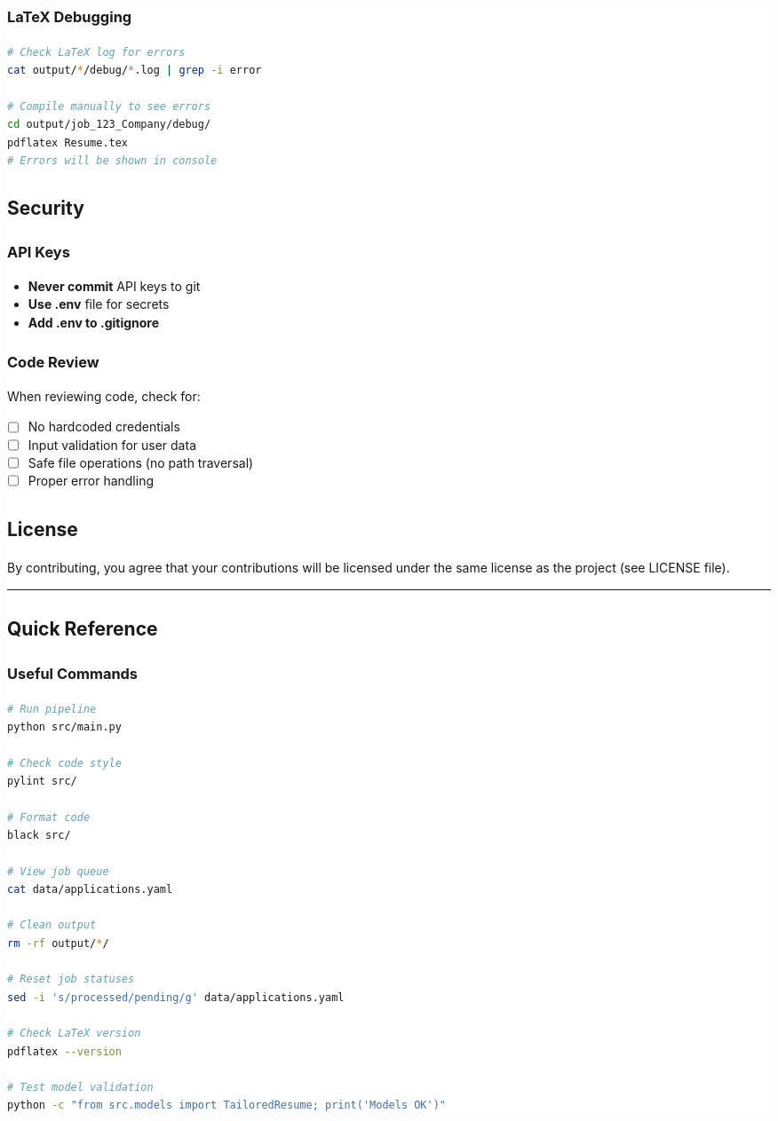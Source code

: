 ### LaTeX Debugging

```bash
# Check LaTeX log for errors
cat output/*/debug/*.log | grep -i error

# Compile manually to see errors
cd output/job_123_Company/debug/
pdflatex Resume.tex
# Errors will be shown in console
```

## Security

### API Keys

- **Never commit** API keys to git
- **Use .env** file for secrets
- **Add .env to .gitignore**

### Code Review

When reviewing code, check for:
- [ ] No hardcoded credentials
- [ ] Input validation for user data
- [ ] Safe file operations (no path traversal)
- [ ] Proper error handling

## License

By contributing, you agree that your contributions will be licensed under the same license as the project (see LICENSE file).

---

## Quick Reference

### Useful Commands

```bash
# Run pipeline
python src/main.py

# Check code style
pylint src/

# Format code
black src/

# View job queue
cat data/applications.yaml

# Clean output
rm -rf output/*/

# Reset job statuses
sed -i 's/processed/pending/g' data/applications.yaml

# Check LaTeX version
pdflatex --version

# Test model validation
python -c "from src.models import TailoredResume; print('Models OK')"
```